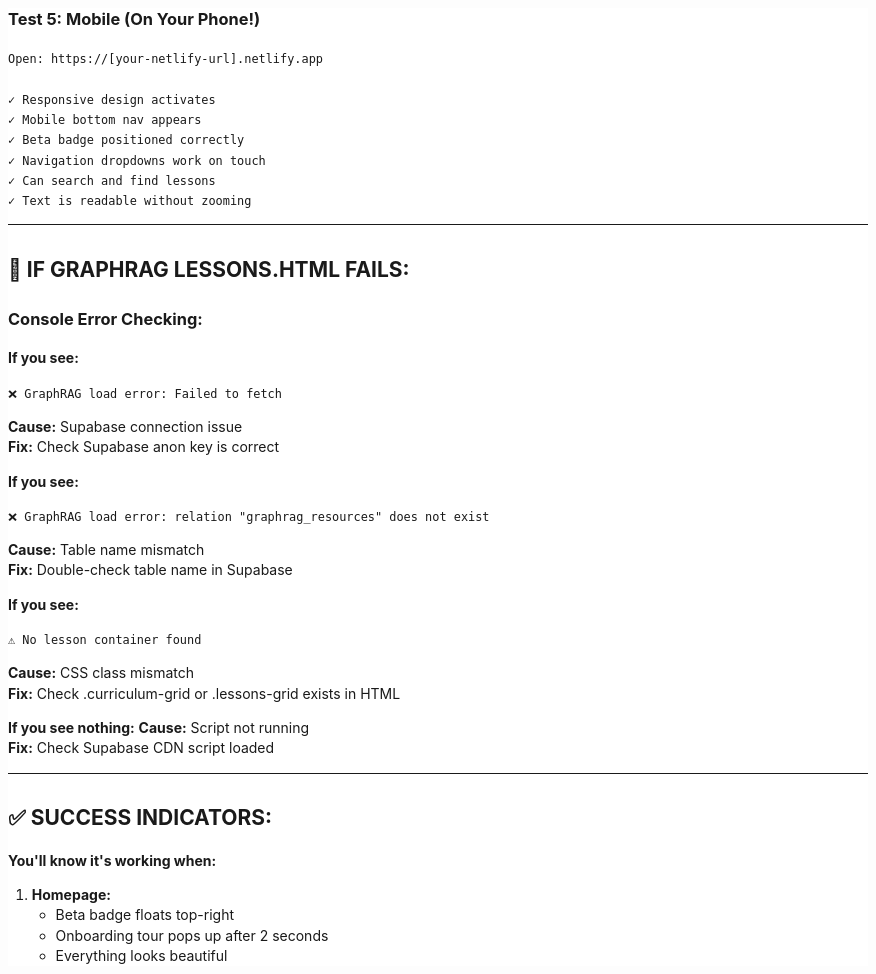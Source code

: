 ### **Test 5: Mobile (On Your Phone!)**
```
Open: https://[your-netlify-url].netlify.app

✓ Responsive design activates
✓ Mobile bottom nav appears
✓ Beta badge positioned correctly
✓ Navigation dropdowns work on touch
✓ Can search and find lessons
✓ Text is readable without zooming
```

---

## 🎯 **IF GRAPHRAG LESSONS.HTML FAILS:**

### **Console Error Checking:**

**If you see:**
```
❌ GraphRAG load error: Failed to fetch
```
**Cause:** Supabase connection issue  
**Fix:** Check Supabase anon key is correct

**If you see:**
```
❌ GraphRAG load error: relation "graphrag_resources" does not exist
```
**Cause:** Table name mismatch  
**Fix:** Double-check table name in Supabase

**If you see:**
```
⚠️ No lesson container found
```
**Cause:** CSS class mismatch  
**Fix:** Check .curriculum-grid or .lessons-grid exists in HTML

**If you see nothing:**
**Cause:** Script not running  
**Fix:** Check Supabase CDN script loaded

---

## ✅ **SUCCESS INDICATORS:**

**You'll know it's working when:**

1. **Homepage:**
   - Beta badge floats top-right
   - Onboarding tour pops up after 2 seconds
   - Everything looks beautiful
